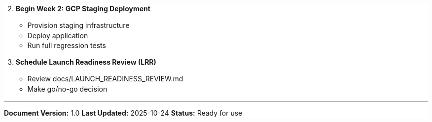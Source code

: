 2. **Begin Week 2: GCP Staging Deployment**
   - Provision staging infrastructure
   - Deploy application
   - Run full regression tests

3. **Schedule Launch Readiness Review (LRR)**
   - Review docs/LAUNCH_READINESS_REVIEW.md
   - Make go/no-go decision

---

**Document Version:** 1.0
**Last Updated:** 2025-10-24
**Status:** Ready for use
